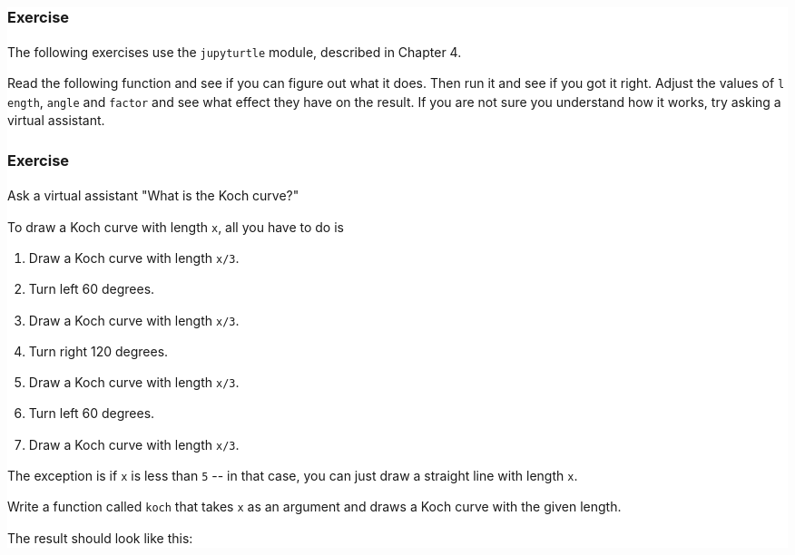 ```{code-cell} ipython3

```

```{code-cell} ipython3

```

```{code-cell} ipython3

```

### Exercise

The following exercises use the `jupyturtle` module, described in Chapter 4.

Read the following function and see if you can figure out what it does.
Then run it and see if you got it right.
Adjust the values of `length`, `angle` and `factor` and see what effect they have on the result.
If you are not sure you understand how it works, try asking a virtual assistant.

```{code-cell} ipython3

```

```{code-cell} ipython3

```

### Exercise

Ask a virtual assistant "What is the Koch curve?"

To draw a Koch curve with length `x`, all you
have to do is

1.  Draw a Koch curve with length `x/3`.

2.  Turn left 60 degrees.

3.  Draw a Koch curve with length `x/3`.

4.  Turn right 120 degrees.

5.  Draw a Koch curve with length `x/3`.

6.  Turn left 60 degrees.

7.  Draw a Koch curve with length `x/3`.

The exception is if `x` is less than `5` -- in that case, you can just draw a straight line with length `x`.

Write a function called `koch` that takes `x` as an argument and draws a Koch curve with the given length.

```{code-cell} ipython3

```

The result should look like this:
